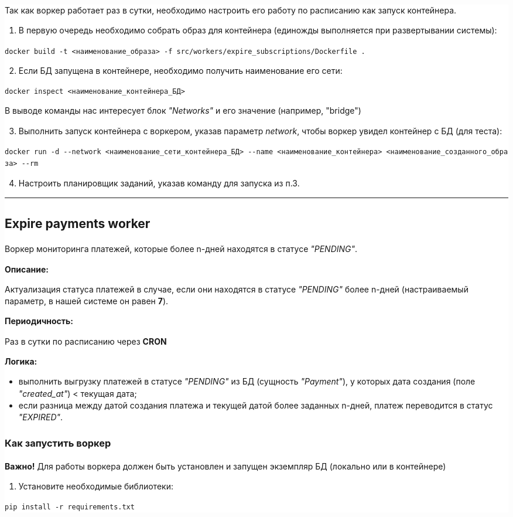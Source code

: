Так как воркер работает раз в сутки, необходимо настроить его работу по расписанию как запуск контейнера.

1. В первую очередь необходимо собрать образ для контейнера (единожды выполняется при развертывании системы):

```shell
docker build -t <наименование_образа> -f src/workers/expire_subscriptions/Dockerfile .
```
2. Если БД запущена в контейнере, необходимо получить наименование его сети:

```shell
docker inspect <наименование_контейнера_БД>
```

В выводе команды нас интересует блок _"Networks"_ и его значение (например, "bridge")

3. Выполнить запуск контейнера с воркером, указав параметр _network_, чтобы воркер увидел контейнер с БД (для теста):

```shell
docker run -d --network <наименование_сети_контейнера_БД> --name <наименование_контейнера> <наименование_созданного_образа> --rm
```

4. Настроить планировщик заданий, указав команду для запуска из п.3.

---

## Expire payments worker

Воркер мониторинга платежей, которые более n-дней находятся в статусе *"PENDING"*.

**Описание:**

Актуализация статуса платежей в случае, если они находятся в статусе *"PENDING"* более n-дней (настраиваемый параметр, в нашей системе он равен **7**).

**Периодичность:**

Раз в сутки по расписанию через **CRON**

**Логика:**

* выполнить выгрузку платежей в статусе *"PENDING"* из БД (сущность *"Payment"*), у которых дата создания (поле *"created_at"*) < текущая дата;
* если разница между датой создания платежа и текущей датой более заданных n-дней, платеж переводится в статус *"EXPIRED"*.

### Как запустить воркер

**Важно!**
Для работы воркера должен быть установлен и запущен экземпляр БД (локально или в контейнере)

1. Установите необходимые библиотеки:

```shell
pip install -r requirements.txt
```
